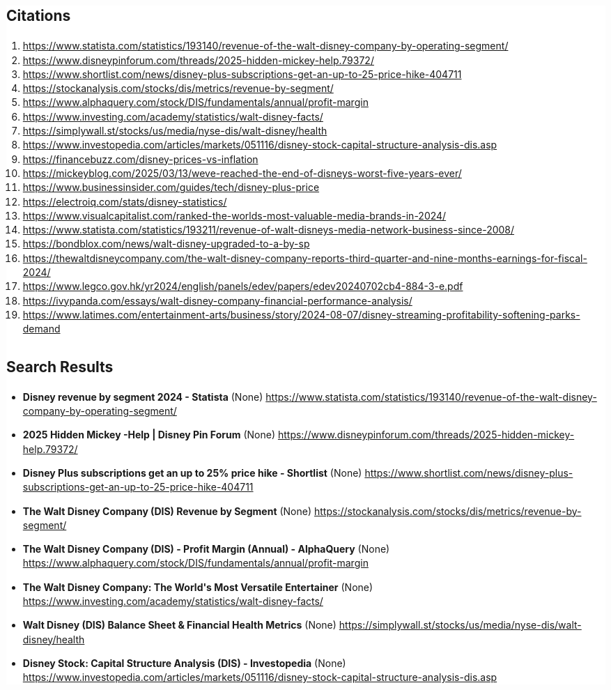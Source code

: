 ## Citations

1. https://www.statista.com/statistics/193140/revenue-of-the-walt-disney-company-by-operating-segment/
2. https://www.disneypinforum.com/threads/2025-hidden-mickey-help.79372/
3. https://www.shortlist.com/news/disney-plus-subscriptions-get-an-up-to-25-price-hike-404711
4. https://stockanalysis.com/stocks/dis/metrics/revenue-by-segment/
5. https://www.alphaquery.com/stock/DIS/fundamentals/annual/profit-margin
6. https://www.investing.com/academy/statistics/walt-disney-facts/
7. https://simplywall.st/stocks/us/media/nyse-dis/walt-disney/health
8. https://www.investopedia.com/articles/markets/051116/disney-stock-capital-structure-analysis-dis.asp
9. https://financebuzz.com/disney-prices-vs-inflation
10. https://mickeyblog.com/2025/03/13/weve-reached-the-end-of-disneys-worst-five-years-ever/
11. https://www.businessinsider.com/guides/tech/disney-plus-price
12. https://electroiq.com/stats/disney-statistics/
13. https://www.visualcapitalist.com/ranked-the-worlds-most-valuable-media-brands-in-2024/
14. https://www.statista.com/statistics/193211/revenue-of-walt-disneys-media-network-business-since-2008/
15. https://bondblox.com/news/walt-disney-upgraded-to-a-by-sp
16. https://thewaltdisneycompany.com/the-walt-disney-company-reports-third-quarter-and-nine-months-earnings-for-fiscal-2024/
17. https://www.legco.gov.hk/yr2024/english/panels/edev/papers/edev20240702cb4-884-3-e.pdf
18. https://ivypanda.com/essays/walt-disney-company-financial-performance-analysis/
19. https://www.latimes.com/entertainment-arts/business/story/2024-08-07/disney-streaming-profitability-softening-parks-demand

## Search Results

- **Disney revenue by segment 2024 - Statista** (None)
  https://www.statista.com/statistics/193140/revenue-of-the-walt-disney-company-by-operating-segment/

- **2025 Hidden Mickey -Help | Disney Pin Forum** (None)
  https://www.disneypinforum.com/threads/2025-hidden-mickey-help.79372/

- **Disney Plus subscriptions get an up to 25% price hike - Shortlist** (None)
  https://www.shortlist.com/news/disney-plus-subscriptions-get-an-up-to-25-price-hike-404711

- **The Walt Disney Company (DIS) Revenue by Segment** (None)
  https://stockanalysis.com/stocks/dis/metrics/revenue-by-segment/

- **The Walt Disney Company (DIS) - Profit Margin (Annual) - AlphaQuery** (None)
  https://www.alphaquery.com/stock/DIS/fundamentals/annual/profit-margin

- **The Walt Disney Company: The World's Most Versatile Entertainer** (None)
  https://www.investing.com/academy/statistics/walt-disney-facts/

- **Walt Disney (DIS) Balance Sheet & Financial Health Metrics** (None)
  https://simplywall.st/stocks/us/media/nyse-dis/walt-disney/health

- **Disney Stock: Capital Structure Analysis (DIS) - Investopedia** (None)
  https://www.investopedia.com/articles/markets/051116/disney-stock-capital-structure-analysis-dis.asp
